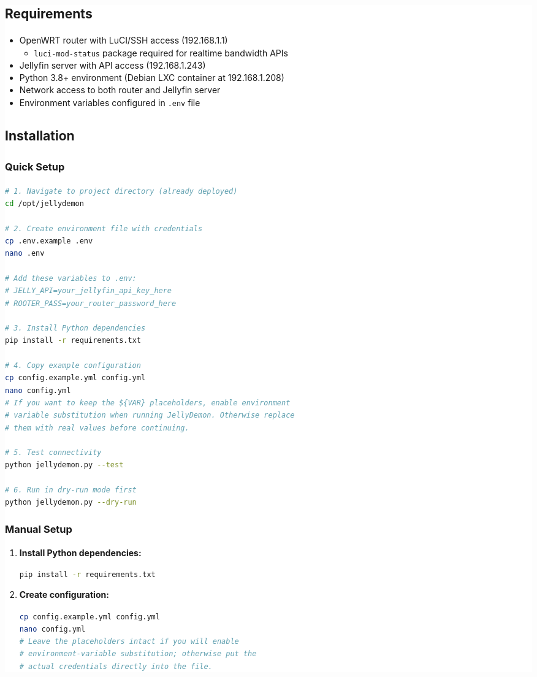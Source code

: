 ## Requirements

- OpenWRT router with LuCI/SSH access (192.168.1.1)
  - `luci-mod-status` package required for realtime bandwidth APIs
- Jellyfin server with API access (192.168.1.243)
- Python 3.8+ environment (Debian LXC container at 192.168.1.208)
- Network access to both router and Jellyfin server
- Environment variables configured in `.env` file



## Installation

### Quick Setup

```bash
# 1. Navigate to project directory (already deployed)
cd /opt/jellydemon

# 2. Create environment file with credentials
cp .env.example .env
nano .env

# Add these variables to .env:
# JELLY_API=your_jellyfin_api_key_here
# ROOTER_PASS=your_router_password_here

# 3. Install Python dependencies
pip install -r requirements.txt

# 4. Copy example configuration
cp config.example.yml config.yml
nano config.yml
# If you want to keep the ${VAR} placeholders, enable environment
# variable substitution when running JellyDemon. Otherwise replace
# them with real values before continuing.

# 5. Test connectivity
python jellydemon.py --test

# 6. Run in dry-run mode first
python jellydemon.py --dry-run
```

### Manual Setup

1. **Install Python dependencies:**
   ```bash
   pip install -r requirements.txt
   ```

2. **Create configuration:**
   ```bash
   cp config.example.yml config.yml
   nano config.yml
   # Leave the placeholders intact if you will enable
   # environment-variable substitution; otherwise put the
   # actual credentials directly into the file.
   ```
